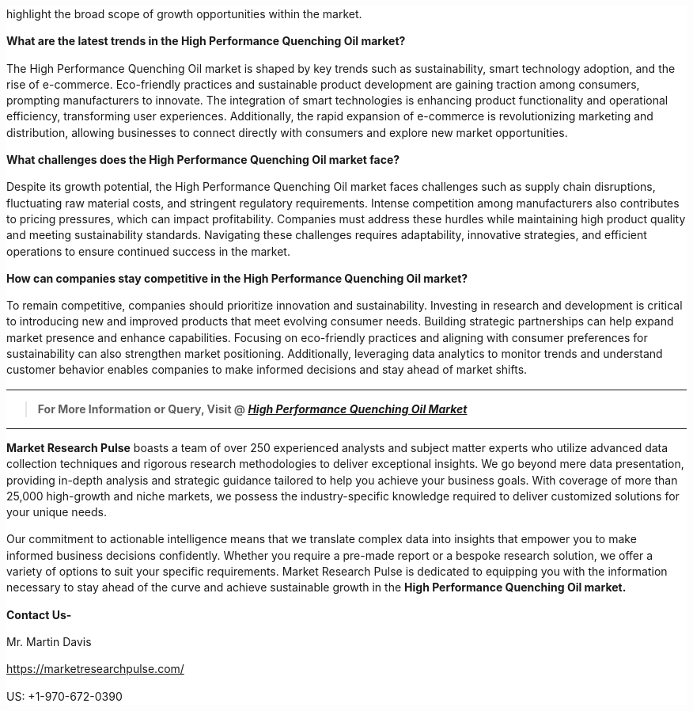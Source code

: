 highlight the broad scope of growth opportunities within the market.</p><p><strong>What are the latest trends in the High Performance Quenching Oil market?</strong></p><p>The High Performance Quenching Oil market is shaped by key trends such as sustainability, smart technology adoption, and the rise of e-commerce. Eco-friendly practices and sustainable product development are gaining traction among consumers, prompting manufacturers to innovate. The integration of smart technologies is enhancing product functionality and operational efficiency, transforming user experiences. Additionally, the rapid expansion of e-commerce is revolutionizing marketing and distribution, allowing businesses to connect directly with consumers and explore new market opportunities.</p><p><strong>What challenges does the High Performance Quenching Oil market face?</strong></p><p>Despite its growth potential, the High Performance Quenching Oil market faces challenges such as supply chain disruptions, fluctuating raw material costs, and stringent regulatory requirements. Intense competition among manufacturers also contributes to pricing pressures, which can impact profitability. Companies must address these hurdles while maintaining high product quality and meeting sustainability standards. Navigating these challenges requires adaptability, innovative strategies, and efficient operations to ensure continued success in the market.</p><p><strong>How can companies stay competitive in the High Performance Quenching Oil market?</strong></p><p>To remain competitive, companies should prioritize innovation and sustainability. Investing in research and development is critical to introducing new and improved products that meet evolving consumer needs. Building strategic partnerships can help expand market presence and enhance capabilities. Focusing on eco-friendly practices and aligning with consumer preferences for sustainability can also strengthen market positioning. Additionally, leveraging data analytics to monitor trends and understand customer behavior enables companies to make informed decisions and stay ahead of market shifts.</p><hr /><blockquote><p><strong>For More Information or Query, Visit @&nbsp;<em><a href="https://marketresearchpulse.com/report/140057/high-performance-quenching-oil-market?utm_source=Linkedin&utm_medium=0116">High Performance Quenching Oil Market</a></em></strong></p></blockquote><hr /><p><strong>Market Research Pulse</strong> boasts a team of over 250 experienced analysts and subject matter experts who utilize advanced data collection techniques and rigorous research methodologies to deliver exceptional insights. We go beyond mere data presentation, providing in-depth analysis and strategic guidance tailored to help you achieve your business goals. With coverage of more than 25,000 high-growth and niche markets, we possess the industry-specific knowledge required to deliver customized solutions for your unique needs.</p><p>Our commitment to actionable intelligence means that we translate complex data into insights that empower you to make informed business decisions confidently. Whether you require a pre-made report or a bespoke research solution, we offer a variety of options to suit your specific requirements. Market Research Pulse is dedicated to equipping you with the information necessary to stay ahead of the curve and achieve sustainable growth in the <strong>High Performance Quenching Oil market.</strong></p><p><strong>Contact Us-</strong></p><p>Mr. Martin Davis</p><p>https://marketresearchpulse.com/</p><p>US: +1-970-672-0390</p>
